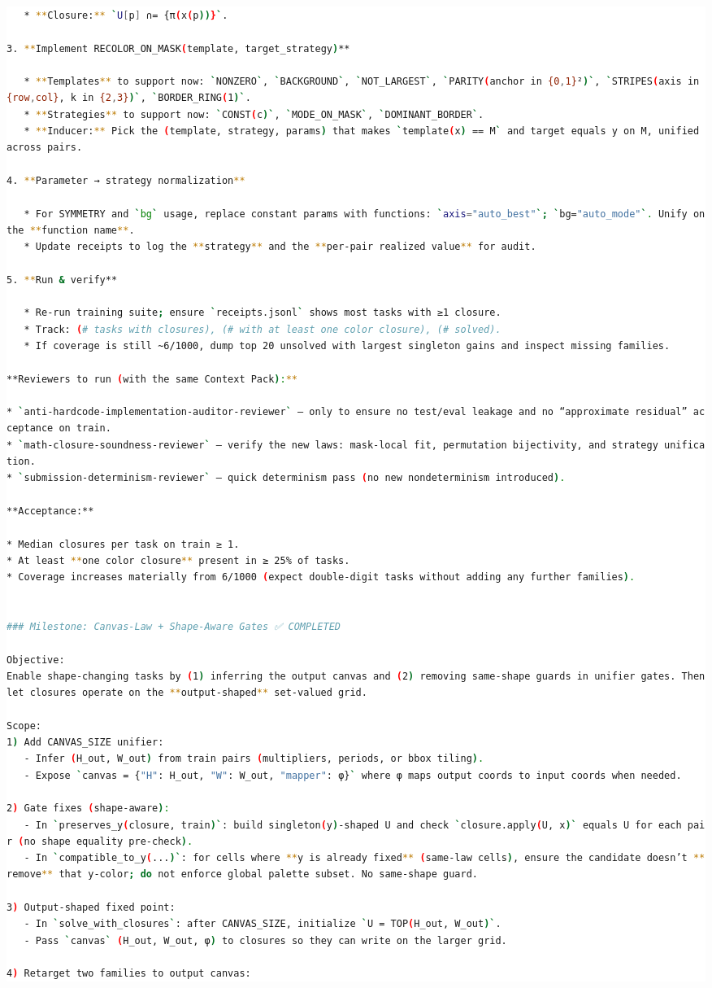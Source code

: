 ```bash
   * **Closure:** `U[p] ∩= {π(x(p))}`.

3. **Implement RECOLOR_ON_MASK(template, target_strategy)**

   * **Templates** to support now: `NONZERO`, `BACKGROUND`, `NOT_LARGEST`, `PARITY(anchor in {0,1}²)`, `STRIPES(axis in {row,col}, k in {2,3})`, `BORDER_RING(1)`.
   * **Strategies** to support now: `CONST(c)`, `MODE_ON_MASK`, `DOMINANT_BORDER`.
   * **Inducer:** Pick the (template, strategy, params) that makes `template(x) == M` and target equals y on M, unified across pairs.

4. **Parameter → strategy normalization**

   * For SYMMETRY and `bg` usage, replace constant params with functions: `axis="auto_best"`; `bg="auto_mode"`. Unify on the **function name**.
   * Update receipts to log the **strategy** and the **per‑pair realized value** for audit.

5. **Run & verify**

   * Re‑run training suite; ensure `receipts.jsonl` shows most tasks with ≥1 closure.
   * Track: (# tasks with closures), (# with at least one color closure), (# solved).
   * If coverage is still ~6/1000, dump top 20 unsolved with largest singleton gains and inspect missing families.

**Reviewers to run (with the same Context Pack):**

* `anti-hardcode-implementation-auditor-reviewer` — only to ensure no test/eval leakage and no “approximate residual” acceptance on train.
* `math-closure-soundness-reviewer` — verify the new laws: mask‑local fit, permutation bijectivity, and strategy unification.
* `submission-determinism-reviewer` — quick determinism pass (no new nondeterminism introduced).

**Acceptance:**

* Median closures per task on train ≥ 1.
* At least **one color closure** present in ≥ 25% of tasks.
* Coverage increases materially from 6/1000 (expect double‑digit tasks without adding any further families).


### Milestone: Canvas-Law + Shape-Aware Gates ✅ COMPLETED

Objective:
Enable shape-changing tasks by (1) inferring the output canvas and (2) removing same-shape guards in unifier gates. Then let closures operate on the **output-shaped** set-valued grid.

Scope:
1) Add CANVAS_SIZE unifier:
   - Infer (H_out, W_out) from train pairs (multipliers, periods, or bbox tiling).
   - Expose `canvas = {"H": H_out, "W": W_out, "mapper": φ}` where φ maps output coords to input coords when needed.

2) Gate fixes (shape-aware):
   - In `preserves_y(closure, train)`: build singleton(y)-shaped U and check `closure.apply(U, x)` equals U for each pair (no shape equality pre-check).
   - In `compatible_to_y(...)`: for cells where **y is already fixed** (same-law cells), ensure the candidate doesn’t **remove** that y-color; do not enforce global palette subset. No same-shape guard.

3) Output-shaped fixed point:
   - In `solve_with_closures`: after CANVAS_SIZE, initialize `U = TOP(H_out, W_out)`.
   - Pass `canvas` (H_out, W_out, φ) to closures so they can write on the larger grid.

4) Retarget two families to output canvas:
```